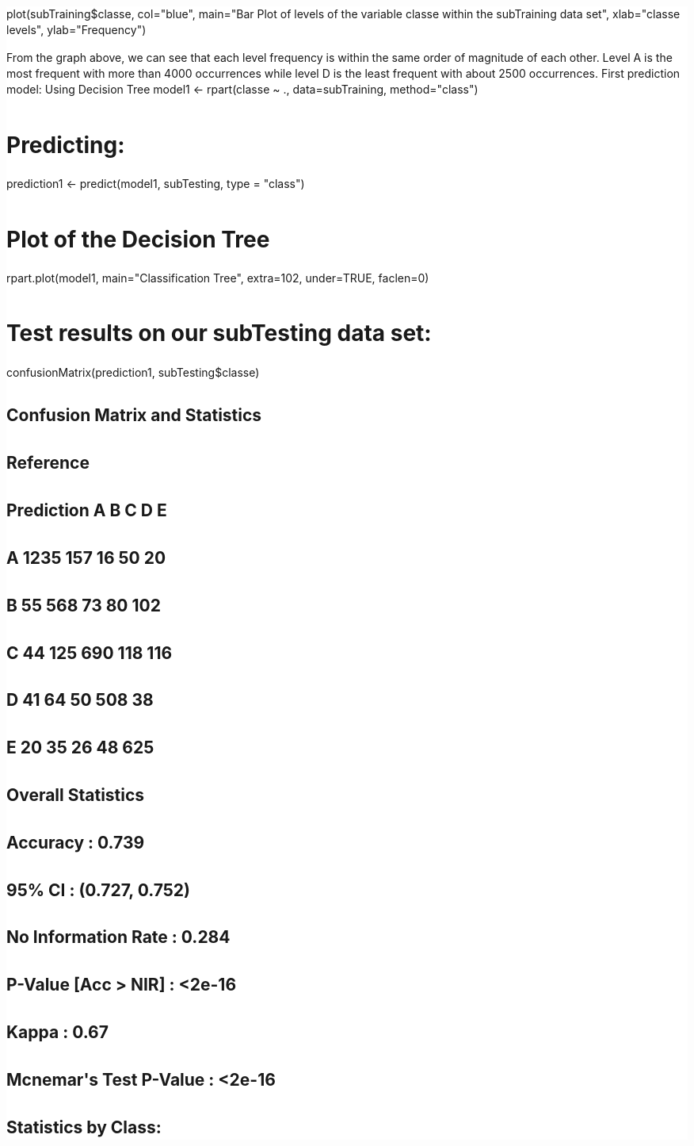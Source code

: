 
plot(subTraining$classe, col="blue", main="Bar Plot of levels of the variable classe within the subTraining data set", xlab="classe levels", ylab="Frequency")
 
From the graph above, we can see that each level frequency is within the same order of magnitude of each other. Level A is the most frequent with more than 4000 occurrences while level D is the least frequent with about 2500 occurrences.
First prediction model: Using Decision Tree
model1 <- rpart(classe ~ ., data=subTraining, method="class")

# Predicting:
prediction1 <- predict(model1, subTesting, type = "class")

# Plot of the Decision Tree
rpart.plot(model1, main="Classification Tree", extra=102, under=TRUE, faclen=0)







 
# Test results on our subTesting data set:
confusionMatrix(prediction1, subTesting$classe)
## Confusion Matrix and Statistics
## 
##           Reference
## Prediction    A    B    C    D    E
##          A 1235  157   16   50   20
##          B   55  568   73   80  102
##          C   44  125  690  118  116
##          D   41   64   50  508   38
##          E   20   35   26   48  625
## 
## Overall Statistics
##                                         
##                Accuracy : 0.739         
##                  95% CI : (0.727, 0.752)
##     No Information Rate : 0.284         
##     P-Value [Acc > NIR] : <2e-16        
##                                         
##                   Kappa : 0.67          
##  Mcnemar's Test P-Value : <2e-16        
## 
## Statistics by Class: